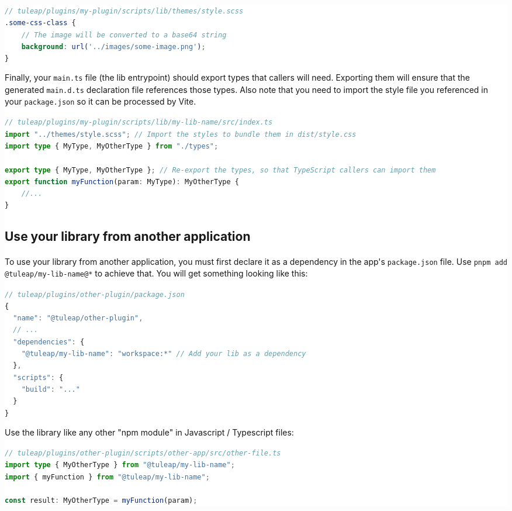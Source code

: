 ``` SCSS
// tuleap/plugins/my-plugin/scripts/lib/themes/style.scss
.some-css-class {
    // The image will be converted to a base64 string
    background: url('../images/some-image.png');
}
```

Finally, your `main.ts` file (the lib entrypoint) should export types
that callers will need. Exporting them will ensure that the generated
`main.d.ts` declaration file references those types. Also note that you
need to import the style file you referenced in your `package.json` so
it can be processed by Vite.

``` Typescript
// tuleap/plugins/my-plugin/scripts/lib/my-lib-name/src/index.ts
import "../themes/style.scss"; // Import the styles to bundle them in dist/style.css
import type { MyType, MyOtherType } from "./types";

export type { MyType, MyOtherType }; // Re-export the types, so that TypeScript callers can import them
export function myFunction(param: MyType): MyOtherType {
    //...
}
```

## Use your library from another application

To use your library from another application, you must first declare it
as a dependency in the app's `package.json` file. Use
`pnpm add @tuleap/my-lib-name@*` to achieve that. You will get something
looking like this:

``` Javascript
// tuleap/plugins/other-plugin/package.json
{
  "name": "@tuleap/other-plugin",
  // ...
  "dependencies": {
    "@tuleap/my-lib-name": "workspace:*" // Add your lib as a dependency
  },
  "scripts": {
    "build": "..."
  }
}
```

Use the library like any other \"npm module\" in Javascript / Typescript
files:

``` Typescript
// tuleap/plugins/other-plugin/scripts/other-app/src/other-file.ts
import type { MyOtherType } from "@tuleap/my-lib-name";
import { myFunction } from "@tuleap/my-lib-name";

const result: MyOtherType = myFunction(param);
```
